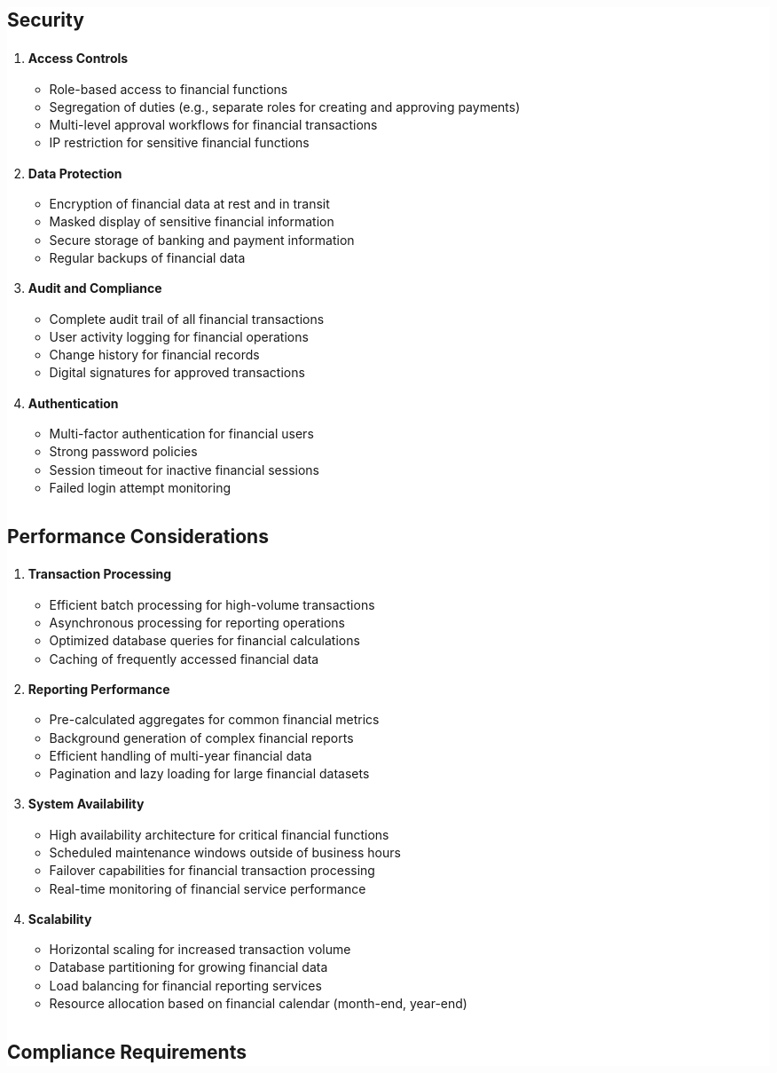 ## Security

1. **Access Controls**
   - Role-based access to financial functions
   - Segregation of duties (e.g., separate roles for creating and approving payments)
   - Multi-level approval workflows for financial transactions
   - IP restriction for sensitive financial functions

2. **Data Protection**
   - Encryption of financial data at rest and in transit
   - Masked display of sensitive financial information
   - Secure storage of banking and payment information
   - Regular backups of financial data

3. **Audit and Compliance**
   - Complete audit trail of all financial transactions
   - User activity logging for financial operations
   - Change history for financial records
   - Digital signatures for approved transactions

4. **Authentication**
   - Multi-factor authentication for financial users
   - Strong password policies
   - Session timeout for inactive financial sessions
   - Failed login attempt monitoring

## Performance Considerations

1. **Transaction Processing**
   - Efficient batch processing for high-volume transactions
   - Asynchronous processing for reporting operations
   - Optimized database queries for financial calculations
   - Caching of frequently accessed financial data

2. **Reporting Performance**
   - Pre-calculated aggregates for common financial metrics
   - Background generation of complex financial reports
   - Efficient handling of multi-year financial data
   - Pagination and lazy loading for large financial datasets

3. **System Availability**
   - High availability architecture for critical financial functions
   - Scheduled maintenance windows outside of business hours
   - Failover capabilities for financial transaction processing
   - Real-time monitoring of financial service performance

4. **Scalability**
   - Horizontal scaling for increased transaction volume
   - Database partitioning for growing financial data
   - Load balancing for financial reporting services
   - Resource allocation based on financial calendar (month-end, year-end)

## Compliance Requirements
